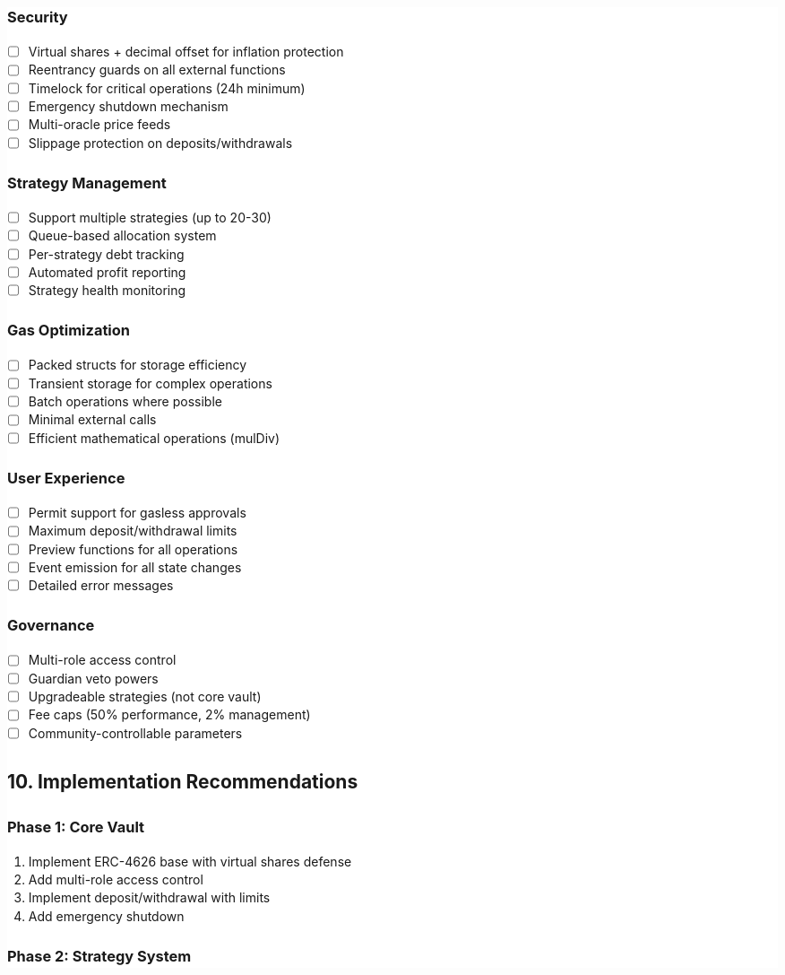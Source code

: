 ### Security

- [ ] Virtual shares + decimal offset for inflation protection
- [ ] Reentrancy guards on all external functions
- [ ] Timelock for critical operations (24h minimum)
- [ ] Emergency shutdown mechanism
- [ ] Multi-oracle price feeds
- [ ] Slippage protection on deposits/withdrawals

### Strategy Management

- [ ] Support multiple strategies (up to 20-30)
- [ ] Queue-based allocation system
- [ ] Per-strategy debt tracking
- [ ] Automated profit reporting
- [ ] Strategy health monitoring

### Gas Optimization

- [ ] Packed structs for storage efficiency
- [ ] Transient storage for complex operations
- [ ] Batch operations where possible
- [ ] Minimal external calls
- [ ] Efficient mathematical operations (mulDiv)

### User Experience

- [ ] Permit support for gasless approvals
- [ ] Maximum deposit/withdrawal limits
- [ ] Preview functions for all operations
- [ ] Event emission for all state changes
- [ ] Detailed error messages

### Governance

- [ ] Multi-role access control
- [ ] Guardian veto powers
- [ ] Upgradeable strategies (not core vault)
- [ ] Fee caps (50% performance, 2% management)
- [ ] Community-controllable parameters

## 10. Implementation Recommendations

### Phase 1: Core Vault

1. Implement ERC-4626 base with virtual shares defense
2. Add multi-role access control
3. Implement deposit/withdrawal with limits
4. Add emergency shutdown

### Phase 2: Strategy System
